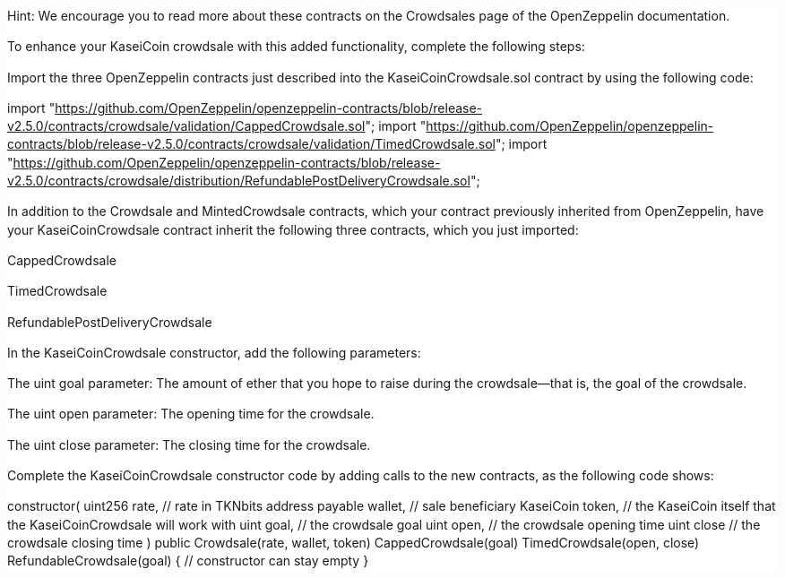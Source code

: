Hint: We encourage you to read more about these contracts on the Crowdsales page of the OpenZeppelin documentation.

To enhance your KaseiCoin crowdsale with this added functionality, complete the following steps:


Import the three OpenZeppelin contracts just described into the KaseiCoinCrowdsale.sol contract by using the following code:

import "https://github.com/OpenZeppelin/openzeppelin-contracts/blob/release-v2.5.0/contracts/crowdsale/validation/CappedCrowdsale.sol";
import "https://github.com/OpenZeppelin/openzeppelin-contracts/blob/release-v2.5.0/contracts/crowdsale/validation/TimedCrowdsale.sol";
import "https://github.com/OpenZeppelin/openzeppelin-contracts/blob/release-v2.5.0/contracts/crowdsale/distribution/RefundablePostDeliveryCrowdsale.sol";




In addition to the Crowdsale and MintedCrowdsale contracts, which your contract previously inherited from OpenZeppelin, have your KaseiCoinCrowdsale contract inherit the following three contracts, which you just imported:


CappedCrowdsale


TimedCrowdsale


RefundablePostDeliveryCrowdsale




In the KaseiCoinCrowdsale constructor, add the following parameters:


The uint goal parameter: The amount of ether that you hope to raise during the crowdsale—that is, the goal of the crowdsale.


The uint open parameter: The opening time for the crowdsale.


The uint close parameter: The closing time for the crowdsale.




Complete the KaseiCoinCrowdsale constructor code by adding calls to the new contracts, as the following code shows:

constructor(
        uint256 rate, // rate in TKNbits
        address payable wallet, // sale beneficiary
        KaseiCoin token, // the KaseiCoin itself that the KaseiCoinCrowdsale will work with
        uint goal, // the crowdsale goal
        uint open, // the crowdsale opening time
        uint close // the crowdsale closing time
    ) public
        Crowdsale(rate, wallet, token)
        CappedCrowdsale(goal)
        TimedCrowdsale(open, close)
        RefundableCrowdsale(goal)
    {
        // constructor can stay empty
    }
